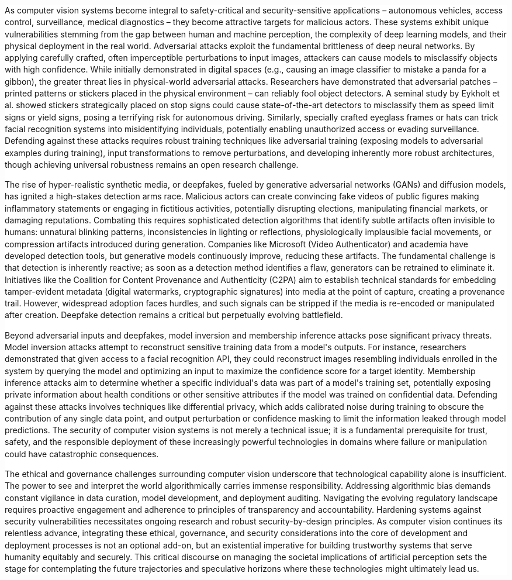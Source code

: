 As computer vision systems become integral to safety-critical and security-sensitive applications – autonomous vehicles, access control, surveillance, medical diagnostics – they become attractive targets for malicious actors. These systems exhibit unique vulnerabilities stemming from the gap between human and machine perception, the complexity of deep learning models, and their physical deployment in the real world. Adversarial attacks exploit the fundamental brittleness of deep neural networks. By applying carefully crafted, often imperceptible perturbations to input images, attackers can cause models to misclassify objects with high confidence. While initially demonstrated in digital spaces (e.g., causing an image classifier to mistake a panda for a gibbon), the greater threat lies in physical-world adversarial attacks. Researchers have demonstrated that adversarial patches – printed patterns or stickers placed in the physical environment – can reliably fool object detectors. A seminal study by Eykholt et al. showed stickers strategically placed on stop signs could cause state-of-the-art detectors to misclassify them as speed limit signs or yield signs, posing a terrifying risk for autonomous driving. Similarly, specially crafted eyeglass frames or hats can trick facial recognition systems into misidentifying individuals, potentially enabling unauthorized access or evading surveillance. Defending against these attacks requires robust training techniques like adversarial training (exposing models to adversarial examples during training), input transformations to remove perturbations, and developing inherently more robust architectures, though achieving universal robustness remains an open research challenge.

The rise of hyper-realistic synthetic media, or deepfakes, fueled by generative adversarial networks (GANs) and diffusion models, has ignited a high-stakes detection arms race. Malicious actors can create convincing fake videos of public figures making inflammatory statements or engaging in fictitious activities, potentially disrupting elections, manipulating financial markets, or damaging reputations. Combating this requires sophisticated detection algorithms that identify subtle artifacts often invisible to humans: unnatural blinking patterns, inconsistencies in lighting or reflections, physiologically implausible facial movements, or compression artifacts introduced during generation. Companies like Microsoft (Video Authenticator) and academia have developed detection tools, but generative models continuously improve, reducing these artifacts. The fundamental challenge is that detection is inherently reactive; as soon as a detection method identifies a flaw, generators can be retrained to eliminate it. Initiatives like the Coalition for Content Provenance and Authenticity (C2PA) aim to establish technical standards for embedding tamper-evident metadata (digital watermarks, cryptographic signatures) into media at the point of capture, creating a provenance trail. However, widespread adoption faces hurdles, and such signals can be stripped if the media is re-encoded or manipulated after creation. Deepfake detection remains a critical but perpetually evolving battlefield.

Beyond adversarial inputs and deepfakes, model inversion and membership inference attacks pose significant privacy threats. Model inversion attacks attempt to reconstruct sensitive training data from a model's outputs. For instance, researchers demonstrated that given access to a facial recognition API, they could reconstruct images resembling individuals enrolled in the system by querying the model and optimizing an input to maximize the confidence score for a target identity. Membership inference attacks aim to determine whether a specific individual's data was part of a model's training set, potentially exposing private information about health conditions or other sensitive attributes if the model was trained on confidential data. Defending against these attacks involves techniques like differential privacy, which adds calibrated noise during training to obscure the contribution of any single data point, and output perturbation or confidence masking to limit the information leaked through model predictions. The security of computer vision systems is not merely a technical issue; it is a fundamental prerequisite for trust, safety, and the responsible deployment of these increasingly powerful technologies in domains where failure or manipulation could have catastrophic consequences.

The ethical and governance challenges surrounding computer vision underscore that technological capability alone is insufficient. The power to see and interpret the world algorithmically carries immense responsibility. Addressing algorithmic bias demands constant vigilance in data curation, model development, and deployment auditing. Navigating the evolving regulatory landscape requires proactive engagement and adherence to principles of transparency and accountability. Hardening systems against security vulnerabilities necessitates ongoing research and robust security-by-design principles. As computer vision continues its relentless advance, integrating these ethical, governance, and security considerations into the core of development and deployment processes is not an optional add-on, but an existential imperative for building trustworthy systems that serve humanity equitably and securely. This critical discourse on managing the societal implications of artificial perception sets the stage for contemplating the future trajectories and speculative horizons where these technologies might ultimately lead us.
